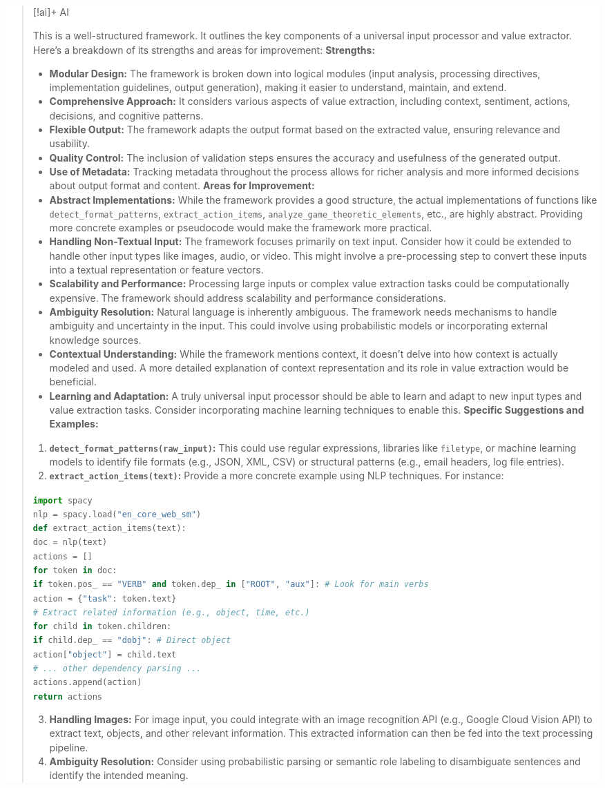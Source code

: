 > [!ai]+ AI
>
> This is a well-structured framework. It outlines the key components of a universal input processor and value extractor. Here’s a breakdown of its strengths and areas for improvement:
> **Strengths:**
> - **Modular Design:** The framework is broken down into logical modules (input analysis, processing directives, implementation guidelines, output generation), making it easier to understand, maintain, and extend.
> - **Comprehensive Approach:** It considers various aspects of value extraction, including context, sentiment, actions, decisions, and cognitive patterns.
> - **Flexible Output:** The framework adapts the output format based on the extracted value, ensuring relevance and usability.
> - **Quality Control:** The inclusion of validation steps ensures the accuracy and usefulness of the generated output.
> - **Use of Metadata:** Tracking metadata throughout the process allows for richer analysis and more informed decisions about output format and content.
> **Areas for Improvement:**
> - **Abstract Implementations:** While the framework provides a good structure, the actual implementations of functions like `detect_format_patterns`, `extract_action_items`, `analyze_game_theoretic_elements`, etc., are highly abstract. Providing more concrete examples or pseudocode would make the framework more practical.
> - **Handling Non-Textual Input:** The framework focuses primarily on text input. Consider how it could be extended to handle other input types like images, audio, or video. This might involve a pre-processing step to convert these inputs into a textual representation or feature vectors.
> - **Scalability and Performance:** Processing large inputs or complex value extraction tasks could be computationally expensive. The framework should address scalability and performance considerations.
> - **Ambiguity Resolution:** Natural language is inherently ambiguous. The framework needs mechanisms to handle ambiguity and uncertainty in the input. This could involve using probabilistic models or incorporating external knowledge sources.
> - **Contextual Understanding:** While the framework mentions context, it doesn’t delve into how context is actually modeled and used. A more detailed explanation of context representation and its role in value extraction would be beneficial.
> - **Learning and Adaptation:** A truly universal input processor should be able to learn and adapt to new input types and value extraction tasks. Consider incorporating machine learning techniques to enable this.
> **Specific Suggestions and Examples:**
> 1. **`detect_format_patterns(raw_input)`:** This could use regular expressions, libraries like `filetype`, or machine learning models to identify file formats (e.g., JSON, XML, CSV) or structural patterns (e.g., email headers, log file entries).
> 2. **`extract_action_items(text)`:** Provide a more concrete example using NLP techniques. For instance:
> ```python
> import spacy
> nlp = spacy.load("en_core_web_sm")
> def extract_action_items(text):
> doc = nlp(text)
> actions = []
> for token in doc:
> if token.pos_ == "VERB" and token.dep_ in ["ROOT", "aux"]: # Look for main verbs
> action = {"task": token.text}
> # Extract related information (e.g., object, time, etc.)
> for child in token.children:
> if child.dep_ == "dobj": # Direct object
> action["object"] = child.text
> # ... other dependency parsing ...
> actions.append(action)
> return actions
> ```
> 3. **Handling Images:** For image input, you could integrate with an image recognition API (e.g., Google Cloud Vision API) to extract text, objects, and other relevant information. This extracted information can then be fed into the text processing pipeline.
> 4. **Ambiguity Resolution:** Consider using probabilistic parsing or semantic role labeling to disambiguate sentences and identify the intended meaning.